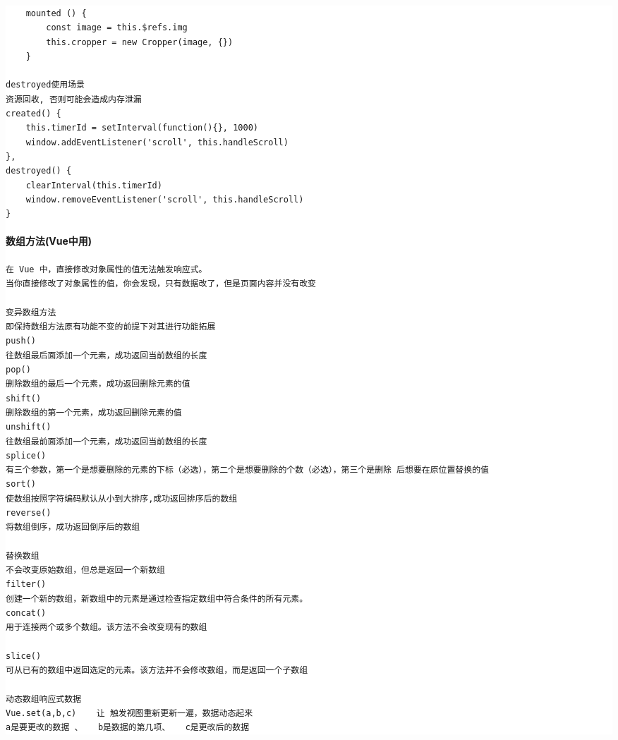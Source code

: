 `````
	mounted () {
        const image = this.$refs.img
        this.cropper = new Cropper(image, {})
    }
    
destroyed使用场景
资源回收, 否则可能会造成内存泄漏
created() {
	this.timerId = setInterval(function(){}, 1000)
	window.addEventListener('scroll', this.handleScroll)
},
destroyed() {
	clearInterval(this.timerId)
	window.removeEventListener('scroll', this.handleScroll)
}
`````

#### 数组方法(Vue中用)

```
在 Vue 中，直接修改对象属性的值无法触发响应式。
当你直接修改了对象属性的值，你会发现，只有数据改了，但是页面内容并没有改变

变异数组方法
即保持数组方法原有功能不变的前提下对其进行功能拓展
push()
往数组最后面添加一个元素，成功返回当前数组的长度
pop()
删除数组的最后一个元素，成功返回删除元素的值
shift()
删除数组的第一个元素，成功返回删除元素的值
unshift()
往数组最前面添加一个元素，成功返回当前数组的长度
splice()
有三个参数，第一个是想要删除的元素的下标（必选），第二个是想要删除的个数（必选），第三个是删除 后想要在原位置替换的值
sort()
使数组按照字符编码默认从小到大排序,成功返回排序后的数组
reverse()
将数组倒序，成功返回倒序后的数组

替换数组
不会改变原始数组，但总是返回一个新数组
filter()
创建一个新的数组，新数组中的元素是通过检查指定数组中符合条件的所有元素。
concat()
用于连接两个或多个数组。该方法不会改变现有的数组

slice()
可从已有的数组中返回选定的元素。该方法并不会修改数组，而是返回一个子数组

动态数组响应式数据
Vue.set(a,b,c)    让 触发视图重新更新一遍，数据动态起来
a是要更改的数据 、   b是数据的第几项、   c是更改后的数据
```
